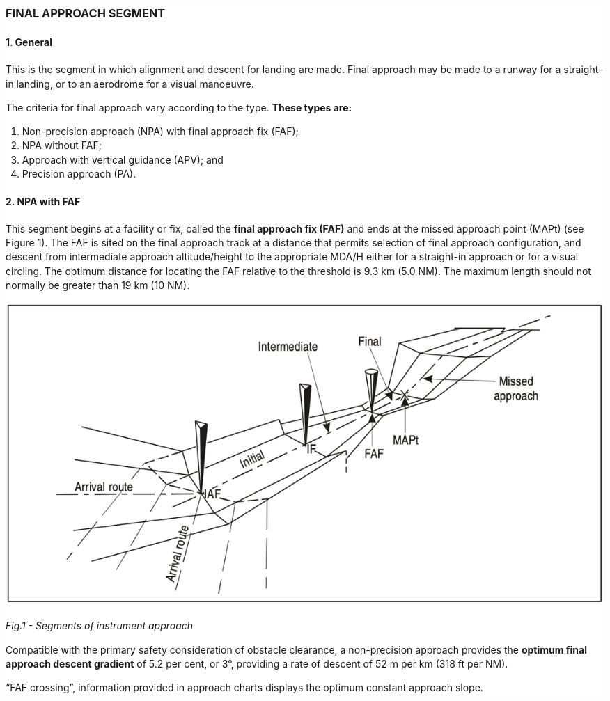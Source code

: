 ### FINAL APPROACH SEGMENT

#### 1. General

This is the segment in which alignment and descent for landing are made. Final approach may be made to a runway for a straight-in landing, or to an aerodrome for a visual manoeuvre.

The criteria for final approach vary according to the type. **These types are:**

1. Non-precision approach (NPA) with final approach fix (FAF);
2. NPA without FAF;
3. Approach with vertical guidance (APV); and
4. Precision approach (PA).

#### 2. NPA with FAF

This segment begins at a facility or fix, called the **final approach fix (FAF)** and ends at the missed approach point (MAPt) (see Figure 1). The FAF is sited on the final approach track at a distance that permits selection of final approach configuration, and descent from intermediate approach altitude/height to the appropriate MDA/H either for a straight-in approach or for a visual circling. The optimum distance for locating the FAF relative to the threshold is 9.3 km (5.0 NM). The maximum length should not normally be greater than 19 km (10 NM).

![](../../../images/segments.png)

*Fig.1 - Segments of instrument approach* 

Compatible with the primary safety consideration of obstacle clearance, a non-precision approach provides the **optimum final approach descent gradient** of 5.2 per cent, or 3°, providing a rate of descent of 52 m per km (318 ft per NM).

“FAF crossing”, information provided in approach charts displays the optimum constant approach slope.

